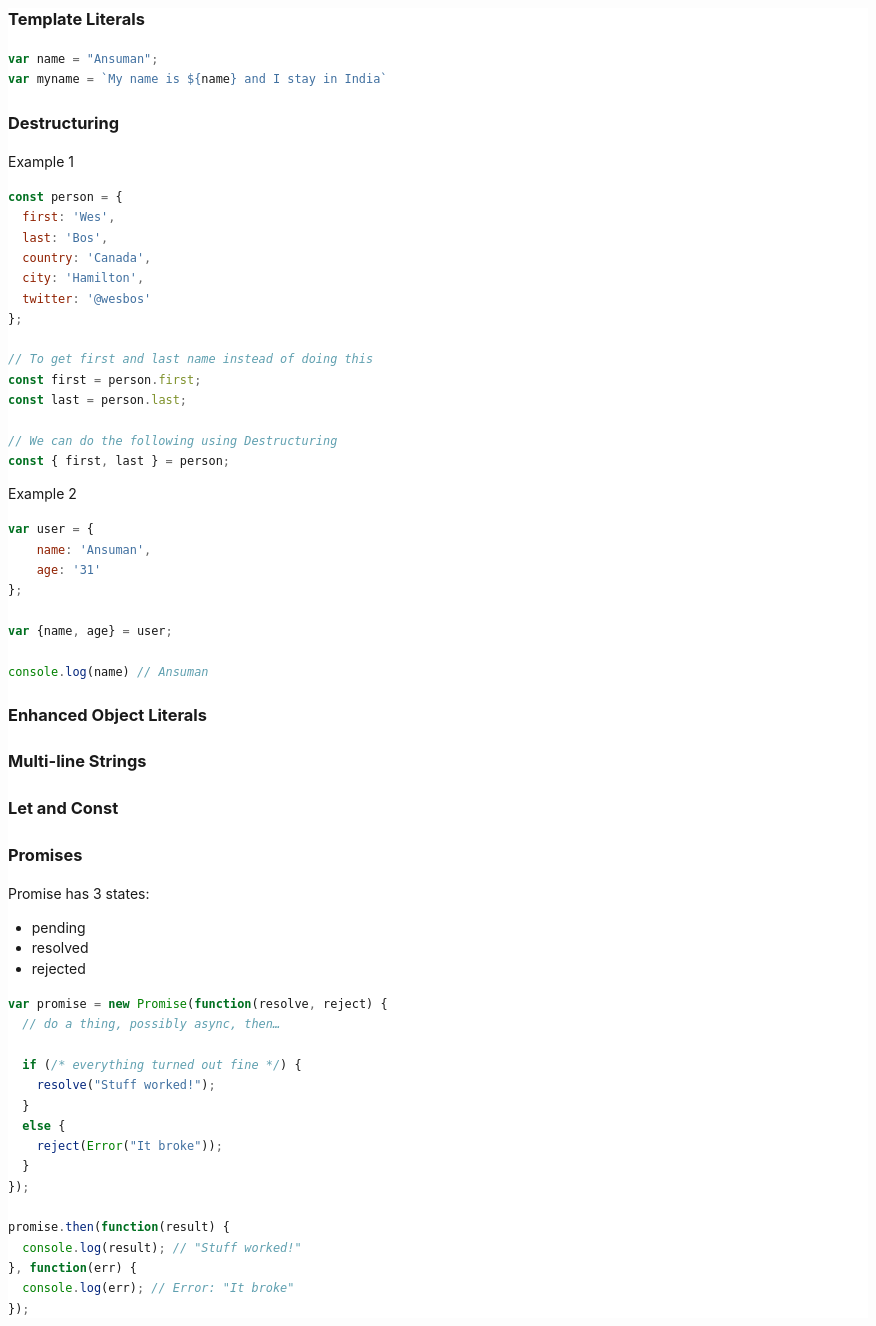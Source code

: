 ### Template Literals
```javascript
var name = "Ansuman";
var myname = `My name is ${name} and I stay in India`
```

### Destructuring
Example 1
```javascript
const person = {
  first: 'Wes',
  last: 'Bos',
  country: 'Canada',
  city: 'Hamilton',
  twitter: '@wesbos'
};

// To get first and last name instead of doing this
const first = person.first;
const last = person.last;

// We can do the following using Destructuring
const { first, last } = person;
```
Example 2
```javascript
var user = {
	name: 'Ansuman',
	age: '31'
};

var {name, age} = user;

console.log(name) // Ansuman
```

### Enhanced Object Literals
### Multi-line Strings
### Let and Const
### Promises
Promise has 3 states:
 - pending
 - resolved
 - rejected

```javascript
var promise = new Promise(function(resolve, reject) {
  // do a thing, possibly async, then…

  if (/* everything turned out fine */) {
    resolve("Stuff worked!");
  }
  else {
    reject(Error("It broke"));
  }
});

promise.then(function(result) {
  console.log(result); // "Stuff worked!"
}, function(err) {
  console.log(err); // Error: "It broke"
});
```